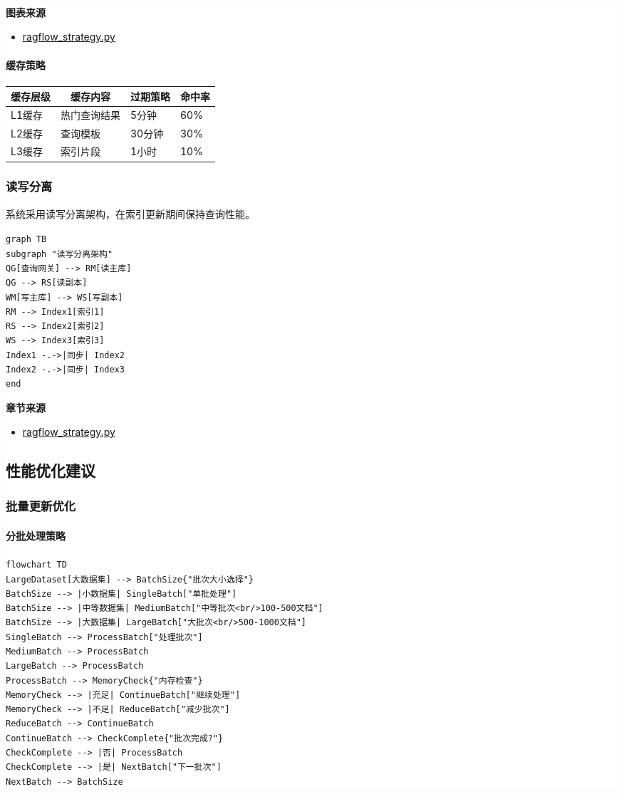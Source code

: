 **图表来源**
- [ragflow_strategy.py](file://core/knowledge/service/impl/ragflow_strategy.py#L30-L100)

#### 缓存策略

| 缓存层级 | 缓存内容 | 过期策略 | 命中率 |
|---------|---------|---------|-------|
| L1缓存 | 热门查询结果 | 5分钟 | 60% |
| L2缓存 | 查询模板 | 30分钟 | 30% |
| L3缓存 | 索引片段 | 1小时 | 10% |

### 读写分离

系统采用读写分离架构，在索引更新期间保持查询性能。

```mermaid
graph TB
subgraph "读写分离架构"
QG[查询网关] --> RM[读主库]
QG --> RS[读副本]
WM[写主库] --> WS[写副本]
RM --> Index1[索引1]
RS --> Index2[索引2]
WS --> Index3[索引3]
Index1 -.->|同步| Index2
Index2 -.->|同步| Index3
end
```

**章节来源**
- [ragflow_strategy.py](file://core/knowledge/service/impl/ragflow_strategy.py#L30-L150)

## 性能优化建议

### 批量更新优化

#### 分批处理策略

```mermaid
flowchart TD
LargeDataset[大数据集] --> BatchSize{"批次大小选择"}
BatchSize --> |小数据集| SingleBatch["单批处理"]
BatchSize --> |中等数据集| MediumBatch["中等批次<br/>100-500文档"]
BatchSize --> |大数据集| LargeBatch["大批次<br/>500-1000文档"]
SingleBatch --> ProcessBatch["处理批次"]
MediumBatch --> ProcessBatch
LargeBatch --> ProcessBatch
ProcessBatch --> MemoryCheck{"内存检查"}
MemoryCheck --> |充足| ContinueBatch["继续处理"]
MemoryCheck --> |不足| ReduceBatch["减少批次"]
ReduceBatch --> ContinueBatch
ContinueBatch --> CheckComplete{"批次完成?"}
CheckComplete --> |否| ProcessBatch
CheckComplete --> |是| NextBatch["下一批次"]
NextBatch --> BatchSize
```

